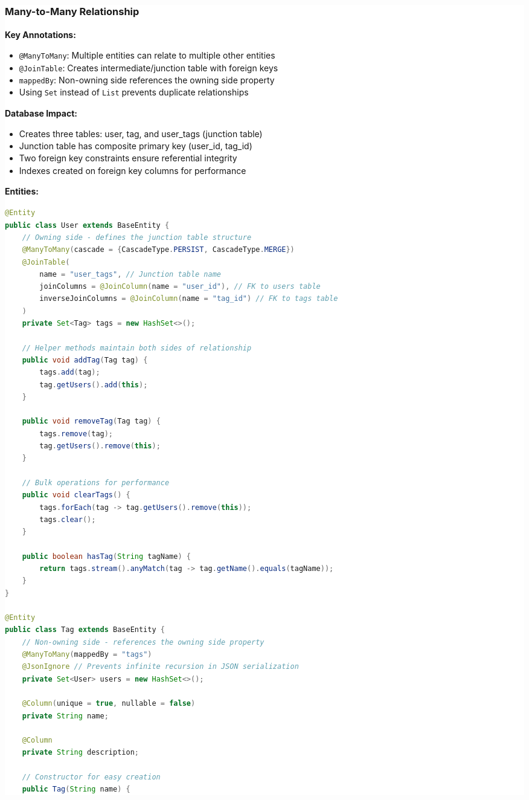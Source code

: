 ### Many-to-Many Relationship

**Key Annotations:**
- `@ManyToMany`: Multiple entities can relate to multiple other entities
- `@JoinTable`: Creates intermediate/junction table with foreign keys
- `mappedBy`: Non-owning side references the owning side property
- Using `Set` instead of `List` prevents duplicate relationships

**Database Impact:**
- Creates three tables: user, tag, and user_tags (junction table)
- Junction table has composite primary key (user_id, tag_id)
- Two foreign key constraints ensure referential integrity
- Indexes created on foreign key columns for performance

**Entities:**
```java
@Entity
public class User extends BaseEntity {
    // Owning side - defines the junction table structure
    @ManyToMany(cascade = {CascadeType.PERSIST, CascadeType.MERGE})
    @JoinTable(
        name = "user_tags", // Junction table name
        joinColumns = @JoinColumn(name = "user_id"), // FK to users table
        inverseJoinColumns = @JoinColumn(name = "tag_id") // FK to tags table
    )
    private Set<Tag> tags = new HashSet<>();
    
    // Helper methods maintain both sides of relationship
    public void addTag(Tag tag) {
        tags.add(tag);
        tag.getUsers().add(this);
    }
    
    public void removeTag(Tag tag) {
        tags.remove(tag);
        tag.getUsers().remove(this);
    }
    
    // Bulk operations for performance
    public void clearTags() {
        tags.forEach(tag -> tag.getUsers().remove(this));
        tags.clear();
    }
    
    public boolean hasTag(String tagName) {
        return tags.stream().anyMatch(tag -> tag.getName().equals(tagName));
    }
}

@Entity
public class Tag extends BaseEntity {
    // Non-owning side - references the owning side property
    @ManyToMany(mappedBy = "tags")
    @JsonIgnore // Prevents infinite recursion in JSON serialization
    private Set<User> users = new HashSet<>();
    
    @Column(unique = true, nullable = false)
    private String name;
    
    @Column
    private String description;
    
    // Constructor for easy creation
    public Tag(String name) {
```